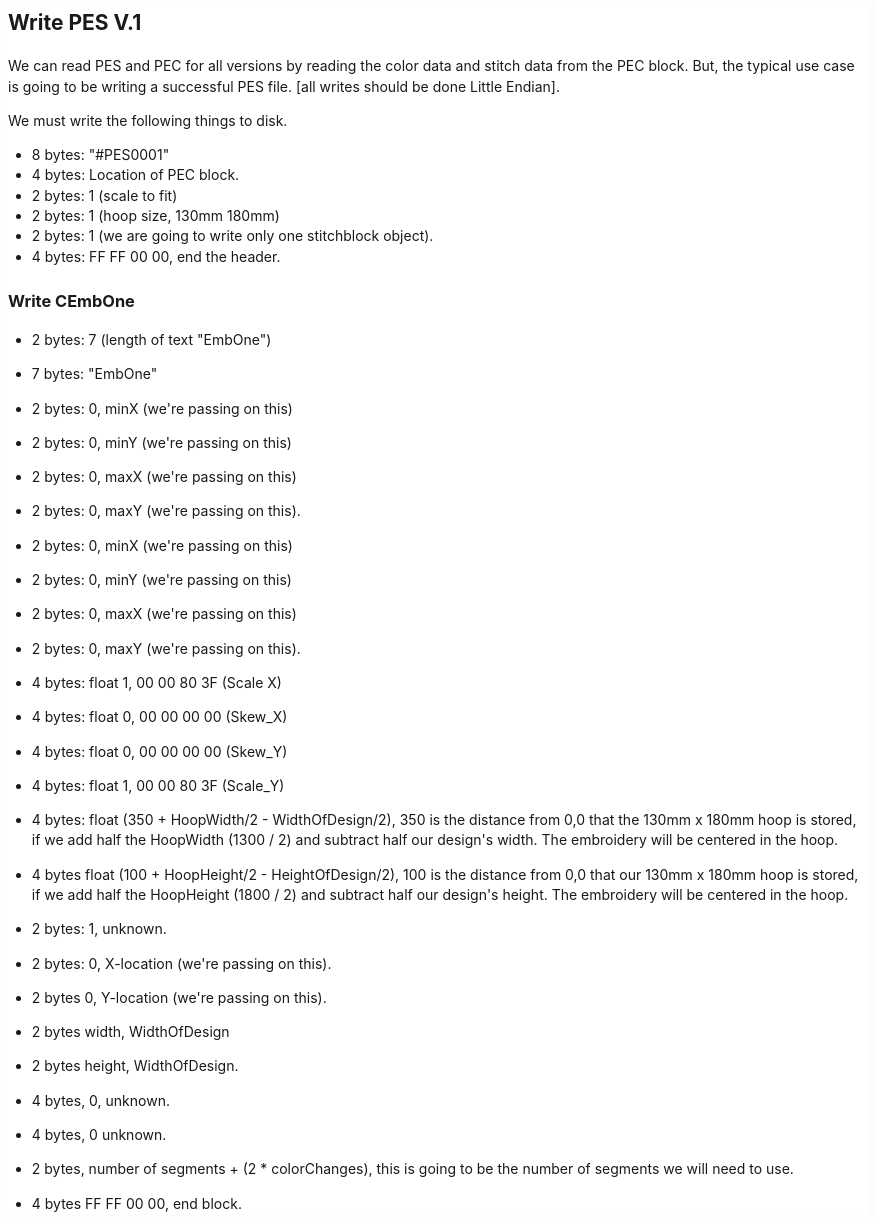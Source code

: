 ## Write PES V.1

We can read PES and PEC for all versions by reading the color data and
stitch data from the PEC block. But, the typical use case is going to be
writing a successful PES file. \[all writes should be done Little
Endian\].

We must write the following things to disk.

  - 8 bytes: "\#PES0001"
  - 4 bytes: Location of PEC block.
  - 2 bytes: 1 (scale to fit)
  - 2 bytes: 1 (hoop size, 130mm 180mm)
  - 2 bytes: 1 (we are going to write only one stitchblock object).
  - 4 bytes: FF FF 00 00, end the header.

### Write CEmbOne

  - 2 bytes: 7 (length of text "EmbOne")
  - 7 bytes: "EmbOne"
  - 2 bytes: 0, minX (we're passing on this)
  - 2 bytes: 0, minY (we're passing on this)
  - 2 bytes: 0, maxX (we're passing on this)
  - 2 bytes: 0, maxY (we're passing on this).
  - 2 bytes: 0, minX (we're passing on this)
  - 2 bytes: 0, minY (we're passing on this)
  - 2 bytes: 0, maxX (we're passing on this)
  - 2 bytes: 0, maxY (we're passing on this).
  - 4 bytes: float 1, 00 00 80 3F (Scale X)
  - 4 bytes: float 0, 00 00 00 00 (Skew_X)
  - 4 bytes: float 0, 00 00 00 00 (Skew_Y)
  - 4 bytes: float 1, 00 00 80 3F (Scale_Y)
  - 4 bytes: float (350 + HoopWidth/2 - WidthOfDesign/2), 350 is the
    distance from 0,0 that the 130mm x 180mm hoop is stored, if we add
    half the HoopWidth (1300 / 2) and subtract half our design's width.
    The embroidery will be centered in the hoop.
  - 4 bytes float (100 + HoopHeight/2 - HeightOfDesign/2), 100 is the
    distance from 0,0 that our 130mm x 180mm hoop is stored, if we add
    half the HoopHeight (1800 / 2) and subtract half our design's
    height. The embroidery will be centered in the hoop.
  - 2 bytes: 1, unknown.
  - 2 bytes: 0, X-location (we're passing on this).
  - 2 bytes 0, Y-location (we're passing on this).
  - 2 bytes width, WidthOfDesign
  - 2 bytes height, WidthOfDesign.
  - 4 bytes, 0, unknown.
  - 4 bytes, 0 unknown.
  - 2 bytes, number of segments + (2 \* colorChanges), this is going to
    be the number of segments we will need to use.



  - 4 bytes FF FF 00 00, end block.
